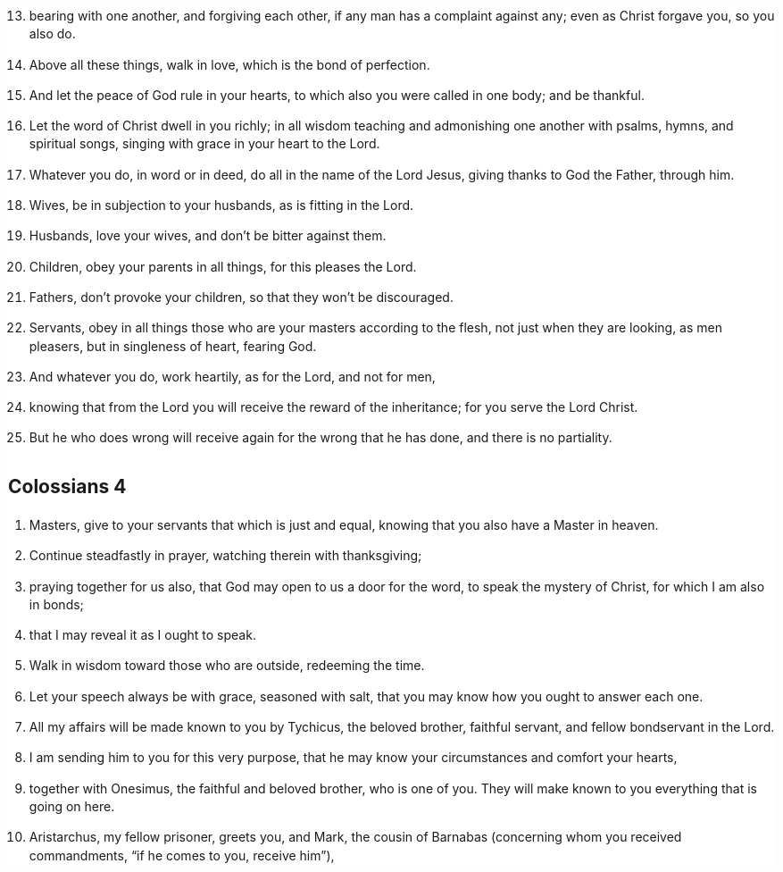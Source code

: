 13. bearing with one another, and forgiving each other, if any man has a complaint against any; even as Christ forgave you, so you also do.  

14.   Above all these things, walk in love, which is the bond of perfection.

15. And let the peace of God rule in your hearts, to which also you were called in one body; and be thankful.

16. Let the word of Christ dwell in you richly; in all wisdom teaching and admonishing one another with psalms, hymns, and spiritual songs, singing with grace in your heart to the Lord.  

17.   Whatever you do, in word or in deed, do all in the name of the Lord Jesus, giving thanks to God the Father, through him.  

18.   Wives, be in subjection to your husbands, as is fitting in the Lord.  

19.   Husbands, love your wives, and don’t be bitter against them.  

20.   Children, obey your parents in all things, for this pleases the Lord.  

21.   Fathers, don’t provoke your children, so that they won’t be discouraged.  

22.   Servants, obey in all things those who are your masters according to the flesh, not just when they are looking, as men pleasers, but in singleness of heart, fearing God.

23. And whatever you do, work heartily, as for the Lord, and not for men,

24. knowing that from the Lord you will receive the reward of the inheritance; for you serve the Lord Christ.

25. But he who does wrong will receive again for the wrong that he has done, and there is no partiality.   

## Colossians 4

1. Masters, give to your servants that which is just and equal, knowing that you also have a Master in heaven.  

2.   Continue steadfastly in prayer, watching therein with thanksgiving;

3. praying together for us also, that God may open to us a door for the word, to speak the mystery of Christ, for which I am also in bonds;

4. that I may reveal it as I ought to speak.

5. Walk in wisdom toward those who are outside, redeeming the time.

6. Let your speech always be with grace, seasoned with salt, that you may know how you ought to answer each one.  

7.   All my affairs will be made known to you by Tychicus, the beloved brother, faithful servant, and fellow bondservant in the Lord.

8. I am sending him to you for this very purpose, that he may know your circumstances and comfort your hearts,

9. together with Onesimus, the faithful and beloved brother, who is one of you. They will make known to you everything that is going on here.

10. Aristarchus, my fellow prisoner, greets you, and Mark, the cousin of Barnabas (concerning whom you received commandments, “if he comes to you, receive him”),
